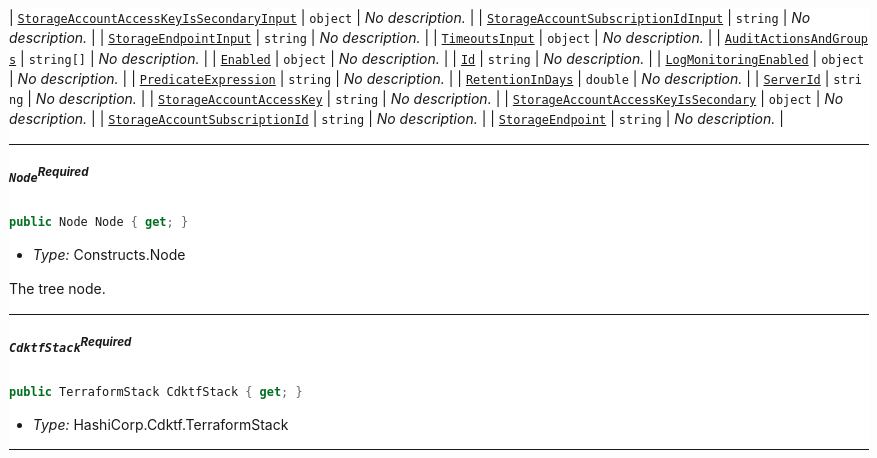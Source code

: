 | <code><a href="#@cdktf/provider-azurerm.mssqlServerExtendedAuditingPolicy.MssqlServerExtendedAuditingPolicy.property.storageAccountAccessKeyIsSecondaryInput">StorageAccountAccessKeyIsSecondaryInput</a></code> | <code>object</code> | *No description.* |
| <code><a href="#@cdktf/provider-azurerm.mssqlServerExtendedAuditingPolicy.MssqlServerExtendedAuditingPolicy.property.storageAccountSubscriptionIdInput">StorageAccountSubscriptionIdInput</a></code> | <code>string</code> | *No description.* |
| <code><a href="#@cdktf/provider-azurerm.mssqlServerExtendedAuditingPolicy.MssqlServerExtendedAuditingPolicy.property.storageEndpointInput">StorageEndpointInput</a></code> | <code>string</code> | *No description.* |
| <code><a href="#@cdktf/provider-azurerm.mssqlServerExtendedAuditingPolicy.MssqlServerExtendedAuditingPolicy.property.timeoutsInput">TimeoutsInput</a></code> | <code>object</code> | *No description.* |
| <code><a href="#@cdktf/provider-azurerm.mssqlServerExtendedAuditingPolicy.MssqlServerExtendedAuditingPolicy.property.auditActionsAndGroups">AuditActionsAndGroups</a></code> | <code>string[]</code> | *No description.* |
| <code><a href="#@cdktf/provider-azurerm.mssqlServerExtendedAuditingPolicy.MssqlServerExtendedAuditingPolicy.property.enabled">Enabled</a></code> | <code>object</code> | *No description.* |
| <code><a href="#@cdktf/provider-azurerm.mssqlServerExtendedAuditingPolicy.MssqlServerExtendedAuditingPolicy.property.id">Id</a></code> | <code>string</code> | *No description.* |
| <code><a href="#@cdktf/provider-azurerm.mssqlServerExtendedAuditingPolicy.MssqlServerExtendedAuditingPolicy.property.logMonitoringEnabled">LogMonitoringEnabled</a></code> | <code>object</code> | *No description.* |
| <code><a href="#@cdktf/provider-azurerm.mssqlServerExtendedAuditingPolicy.MssqlServerExtendedAuditingPolicy.property.predicateExpression">PredicateExpression</a></code> | <code>string</code> | *No description.* |
| <code><a href="#@cdktf/provider-azurerm.mssqlServerExtendedAuditingPolicy.MssqlServerExtendedAuditingPolicy.property.retentionInDays">RetentionInDays</a></code> | <code>double</code> | *No description.* |
| <code><a href="#@cdktf/provider-azurerm.mssqlServerExtendedAuditingPolicy.MssqlServerExtendedAuditingPolicy.property.serverId">ServerId</a></code> | <code>string</code> | *No description.* |
| <code><a href="#@cdktf/provider-azurerm.mssqlServerExtendedAuditingPolicy.MssqlServerExtendedAuditingPolicy.property.storageAccountAccessKey">StorageAccountAccessKey</a></code> | <code>string</code> | *No description.* |
| <code><a href="#@cdktf/provider-azurerm.mssqlServerExtendedAuditingPolicy.MssqlServerExtendedAuditingPolicy.property.storageAccountAccessKeyIsSecondary">StorageAccountAccessKeyIsSecondary</a></code> | <code>object</code> | *No description.* |
| <code><a href="#@cdktf/provider-azurerm.mssqlServerExtendedAuditingPolicy.MssqlServerExtendedAuditingPolicy.property.storageAccountSubscriptionId">StorageAccountSubscriptionId</a></code> | <code>string</code> | *No description.* |
| <code><a href="#@cdktf/provider-azurerm.mssqlServerExtendedAuditingPolicy.MssqlServerExtendedAuditingPolicy.property.storageEndpoint">StorageEndpoint</a></code> | <code>string</code> | *No description.* |

---

##### `Node`<sup>Required</sup> <a name="Node" id="@cdktf/provider-azurerm.mssqlServerExtendedAuditingPolicy.MssqlServerExtendedAuditingPolicy.property.node"></a>

```csharp
public Node Node { get; }
```

- *Type:* Constructs.Node

The tree node.

---

##### `CdktfStack`<sup>Required</sup> <a name="CdktfStack" id="@cdktf/provider-azurerm.mssqlServerExtendedAuditingPolicy.MssqlServerExtendedAuditingPolicy.property.cdktfStack"></a>

```csharp
public TerraformStack CdktfStack { get; }
```

- *Type:* HashiCorp.Cdktf.TerraformStack

---
